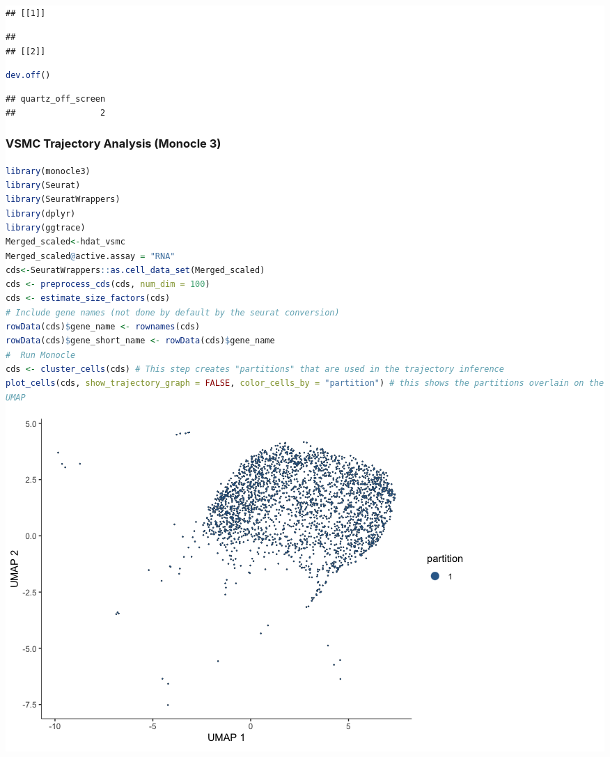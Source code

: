 ```
## [[1]]
```

```
## 
## [[2]]
```

```r
dev.off()
```

```
## quartz_off_screen 
##                 2
```

### VSMC Trajectory Analysis (Monocle 3)


```r
library(monocle3)
library(Seurat)
library(SeuratWrappers)
library(dplyr)
library(ggtrace)
Merged_scaled<-hdat_vsmc
Merged_scaled@active.assay = "RNA"
cds<-SeuratWrappers::as.cell_data_set(Merged_scaled)
cds <- preprocess_cds(cds, num_dim = 100)
cds <- estimate_size_factors(cds)
# Include gene names (not done by default by the seurat conversion)
rowData(cds)$gene_name <- rownames(cds)
rowData(cds)$gene_short_name <- rowData(cds)$gene_name
#  Run Monocle
cds <- cluster_cells(cds) # This step creates "partitions" that are used in the trajectory inference
plot_cells(cds, show_trajectory_graph = FALSE, color_cells_by = "partition") # this shows the partitions overlain on the UMAP
```

![](snRNA_Seq_files/figure-html/monocle3_Merged-1.png)
